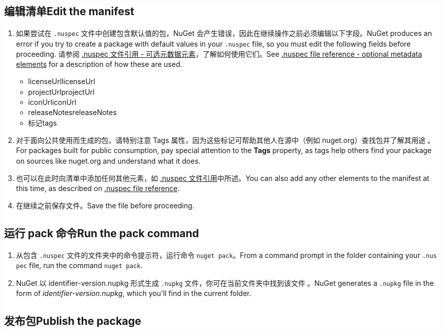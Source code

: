 ## <a name="edit-the-manifest"></a><span data-ttu-id="65f8a-152">编辑清单</span><span class="sxs-lookup"><span data-stu-id="65f8a-152">Edit the manifest</span></span>

1. <span data-ttu-id="65f8a-153">如果尝试在 `.nuspec` 文件中创建包含默认值的包，NuGet 会产生错误，因此在继续操作之前必须编辑以下字段。</span><span class="sxs-lookup"><span data-stu-id="65f8a-153">NuGet produces an error if you try to create a package with default values in your `.nuspec` file, so you must edit the following fields before proceeding.</span></span> <span data-ttu-id="65f8a-154">请参阅 [.nuspec 文件引用 - 可选元数据元素](../reference/nuspec.md#optional-metadata-elements)，了解如何使用它们。</span><span class="sxs-lookup"><span data-stu-id="65f8a-154">See [.nuspec file reference - optional metadata elements](../reference/nuspec.md#optional-metadata-elements) for a description of how these are used.</span></span>

    - <span data-ttu-id="65f8a-155">licenseUrl</span><span class="sxs-lookup"><span data-stu-id="65f8a-155">licenseUrl</span></span>
    - <span data-ttu-id="65f8a-156">projectUrl</span><span class="sxs-lookup"><span data-stu-id="65f8a-156">projectUrl</span></span>
    - <span data-ttu-id="65f8a-157">iconUrl</span><span class="sxs-lookup"><span data-stu-id="65f8a-157">iconUrl</span></span>
    - <span data-ttu-id="65f8a-158">releaseNotes</span><span class="sxs-lookup"><span data-stu-id="65f8a-158">releaseNotes</span></span>
    - <span data-ttu-id="65f8a-159">标记</span><span class="sxs-lookup"><span data-stu-id="65f8a-159">tags</span></span>

1. <span data-ttu-id="65f8a-160">对于面向公共使用而生成的包，请特别注意 Tags 属性，因为这些标记可帮助其他人在源中（例如 nuget.org）查找包并了解其用途  。</span><span class="sxs-lookup"><span data-stu-id="65f8a-160">For packages built for public consumption, pay special attention to the **Tags** property, as tags help others find your package on sources like nuget.org and understand what it does.</span></span>

1. <span data-ttu-id="65f8a-161">也可以在此时向清单中添加任何其他元素，如 [.nuspec 文件引用](../reference/nuspec.md)中所述。</span><span class="sxs-lookup"><span data-stu-id="65f8a-161">You can also add any other elements to the manifest at this time, as described on [.nuspec file reference](../reference/nuspec.md).</span></span>

1. <span data-ttu-id="65f8a-162">在继续之前保存文件。</span><span class="sxs-lookup"><span data-stu-id="65f8a-162">Save the file before proceeding.</span></span>

## <a name="run-the-pack-command"></a><span data-ttu-id="65f8a-163">运行 pack 命令</span><span class="sxs-lookup"><span data-stu-id="65f8a-163">Run the pack command</span></span>

1. <span data-ttu-id="65f8a-164">从包含 `.nuspec` 文件的文件夹中的命令提示符，运行命令 `nuget pack`。</span><span class="sxs-lookup"><span data-stu-id="65f8a-164">From a command prompt in the folder containing your `.nuspec` file, run the command `nuget pack`.</span></span>

1. <span data-ttu-id="65f8a-165">NuGet 以 identifier-version.nupkg 形式生成 `.nupkg` 文件，你可在当前文件夹中找到该文件  。</span><span class="sxs-lookup"><span data-stu-id="65f8a-165">NuGet generates a `.nupkg` file in the form of *identifier-version.nupkg*, which you'll find in the current folder.</span></span>

## <a name="publish-the-package"></a><span data-ttu-id="65f8a-166">发布包</span><span class="sxs-lookup"><span data-stu-id="65f8a-166">Publish the package</span></span>

